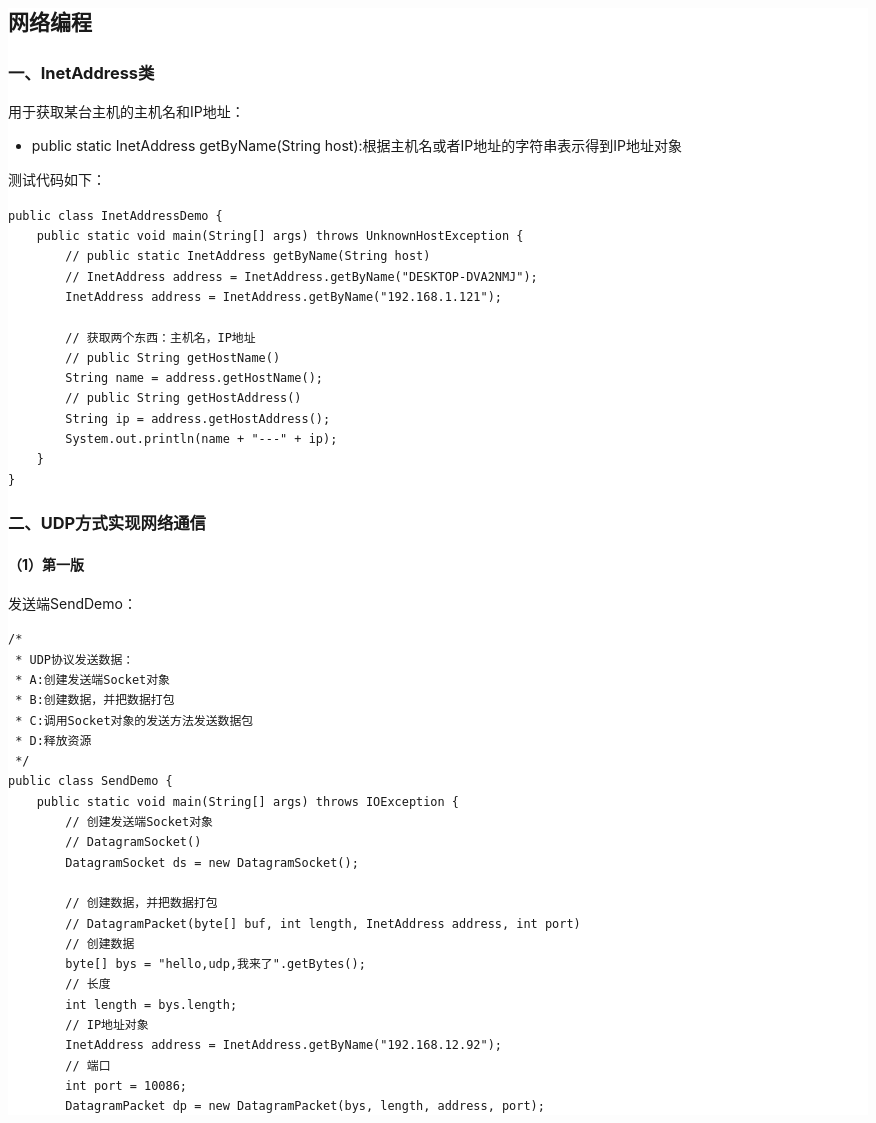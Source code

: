 ## 网络编程 ##

### 一、InetAddress类 ###

用于获取某台主机的主机名和IP地址：

* public static InetAddress getByName(String host):根据主机名或者IP地址的字符串表示得到IP地址对象

测试代码如下：

	public class InetAddressDemo {
		public static void main(String[] args) throws UnknownHostException {
			// public static InetAddress getByName(String host)
			// InetAddress address = InetAddress.getByName("DESKTOP-DVA2NMJ");
			InetAddress address = InetAddress.getByName("192.168.1.121");
	
			// 获取两个东西：主机名，IP地址
			// public String getHostName()
			String name = address.getHostName();
			// public String getHostAddress()
			String ip = address.getHostAddress();
			System.out.println(name + "---" + ip);
		}
	}


### 二、UDP方式实现网络通信 ###

#### （1）第一版 ####

发送端SendDemo：

	/*
	 * UDP协议发送数据：
	 * A:创建发送端Socket对象
	 * B:创建数据，并把数据打包
	 * C:调用Socket对象的发送方法发送数据包
	 * D:释放资源
	 */
	public class SendDemo {
		public static void main(String[] args) throws IOException {
			// 创建发送端Socket对象
			// DatagramSocket()
			DatagramSocket ds = new DatagramSocket();
	
			// 创建数据，并把数据打包
			// DatagramPacket(byte[] buf, int length, InetAddress address, int port)
			// 创建数据
			byte[] bys = "hello,udp,我来了".getBytes();
			// 长度
			int length = bys.length;
			// IP地址对象
			InetAddress address = InetAddress.getByName("192.168.12.92");
			// 端口
			int port = 10086;
			DatagramPacket dp = new DatagramPacket(bys, length, address, port);
	